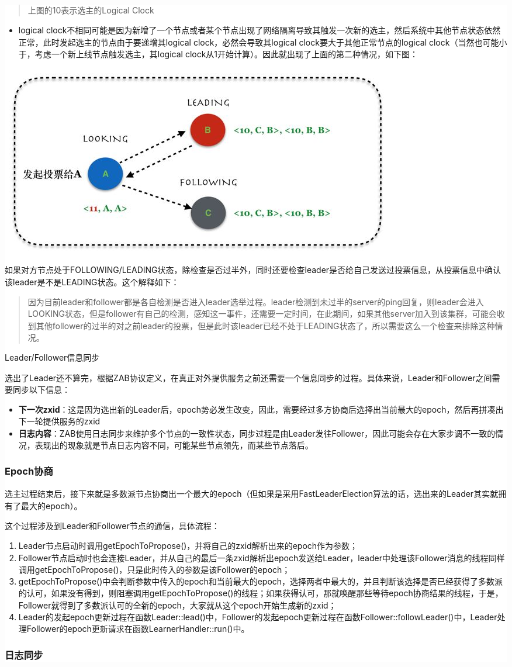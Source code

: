 > 上图的10表示选主的Logical Clock

- logical clock不相同可能是因为新增了一个节点或者某个节点出现了网络隔离导致其触发一次新的选主，然后系统中其他节点状态依然正常，此时发起选主的节点由于要递增其logical clock，必然会导致其logical clock要大于其他正常节点的logical clock（当然也可能小于，考虑一个新上线节点触发选主，其logical clock从1开始计算）。因此就出现了上面的第二种情况，如下图：

![img](images/v2-4dfed021bd60e460a65634a27355cb8b_720w.jpg)

如果对方节点处于FOLLOWING/LEADING状态，除检查是否过半外，同时还要检查leader是否给自己发送过投票信息，从投票信息中确认该leader是不是LEADING状态。这个解释如下：

> 因为目前leader和follower都是各自检测是否进入leader选举过程。leader检测到未过半的server的ping回复，则leader会进入LOOKING状态，但是follower有自己的检测，感知这一事件，还需要一定时间，在此期间，如果其他server加入到该集群，可能会收到其他follower的过半的对之前leader的投票，但是此时该leader已经不处于LEADING状态了，所以需要这么一个检查来排除这种情况。

Leader/Follower信息同步

选出了Leader还不算完，根据ZAB协议定义，在真正对外提供服务之前还需要一个信息同步的过程。具体来说，Leader和Follower之间需要同步以下信息：

- **下一次zxid**：这是因为选出新的Leader后，epoch势必发生改变，因此，需要经过多方协商后选择出当前最大的epoch，然后再拼凑出下一轮提供服务的zxid
- **日志内容**：ZAB使用日志同步来维护多个节点的一致性状态，同步过程是由Leader发往Follower，因此可能会存在大家步调不一致的情况，表现出的现象就是节点日志内容不同，可能某些节点领先，而某些节点落后。



### Epoch协商

选主过程结束后，接下来就是多数派节点协商出一个最大的epoch（但如果是采用FastLeaderElection算法的话，选出来的Leader其实就拥有了最大的epoch）。

这个过程涉及到Leader和Follower节点的通信，具体流程：

1. Leader节点启动时调用getEpochToPropose()，并将自己的zxid解析出来的epoch作为参数；
2. Follower节点启动时也会连接Leader，并从自己的最后一条zxid解析出epoch发送给Leader，leader中处理该Follower消息的线程同样调用getEpochToPropose()，只是此时传入的参数是该Follower的epoch；
3. getEpochToPropose()中会判断参数中传入的epoch和当前最大的epoch，选择两者中最大的，并且判断该选择是否已经获得了多数派的认可，如果没有得到，则阻塞调用getEpochToPropose()的线程；如果获得认可，那就唤醒那些等待epoch协商结果的线程，于是，Follower就得到了多数派认可的全新的epoch，大家就从这个epoch开始生成新的zxid；
4. Leader的发起epoch更新过程在函数Leader::lead()中，Follower的发起epoch更新过程在函数Follower::followLeader()中，Leader处理Follower的epoch更新请求在函数LearnerHandler::run()中。



### 日志同步
